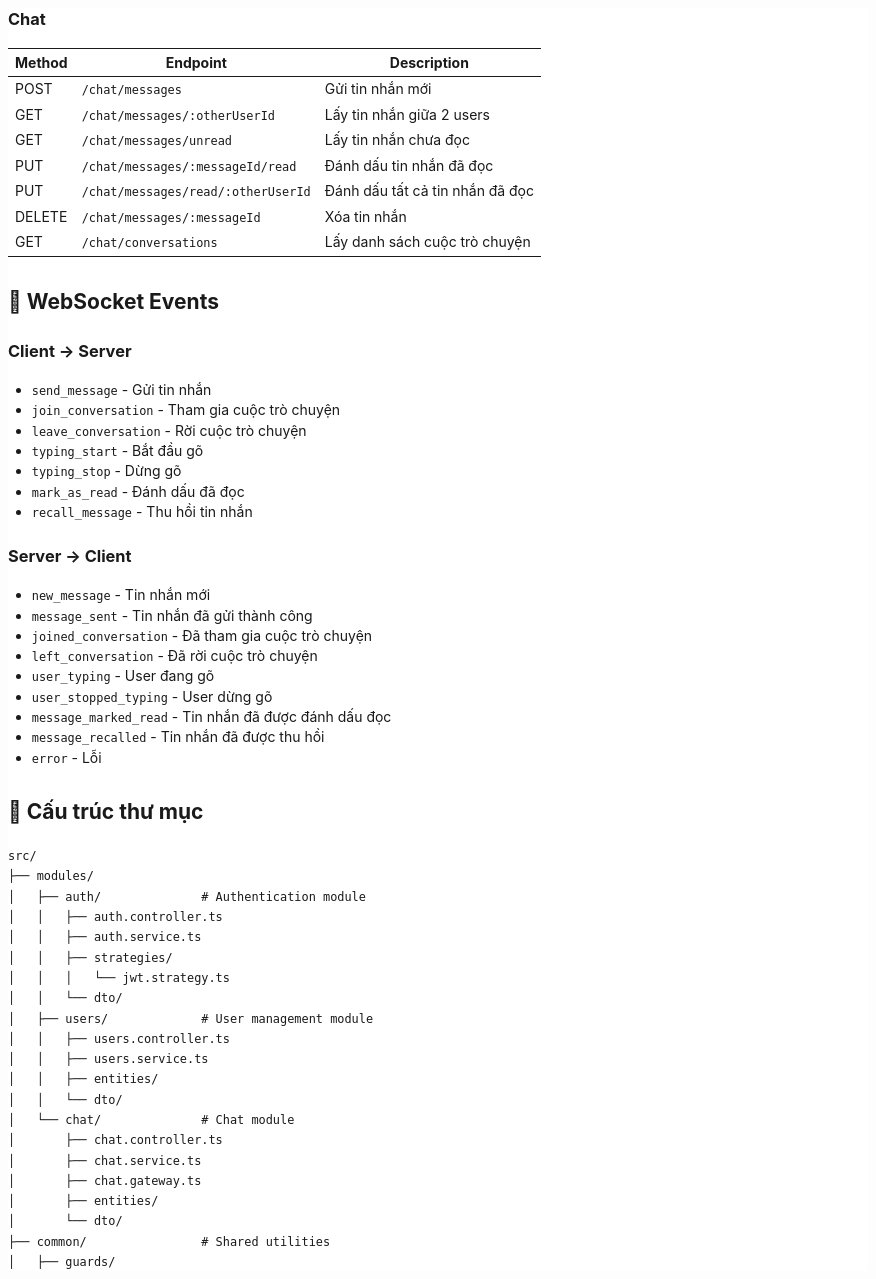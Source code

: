 ### Chat
| Method | Endpoint | Description |
|--------|----------|-------------|
| POST | `/chat/messages` | Gửi tin nhắn mới |
| GET | `/chat/messages/:otherUserId` | Lấy tin nhắn giữa 2 users |
| GET | `/chat/messages/unread` | Lấy tin nhắn chưa đọc |
| PUT | `/chat/messages/:messageId/read` | Đánh dấu tin nhắn đã đọc |
| PUT | `/chat/messages/read/:otherUserId` | Đánh dấu tất cả tin nhắn đã đọc |
| DELETE | `/chat/messages/:messageId` | Xóa tin nhắn |
| GET | `/chat/conversations` | Lấy danh sách cuộc trò chuyện |

## 🔄 WebSocket Events

### Client → Server
- `send_message` - Gửi tin nhắn
- `join_conversation` - Tham gia cuộc trò chuyện
- `leave_conversation` - Rời cuộc trò chuyện
- `typing_start` - Bắt đầu gõ
- `typing_stop` - Dừng gõ
- `mark_as_read` - Đánh dấu đã đọc
- `recall_message` - Thu hồi tin nhắn

### Server → Client
- `new_message` - Tin nhắn mới
- `message_sent` - Tin nhắn đã gửi thành công
- `joined_conversation` - Đã tham gia cuộc trò chuyện
- `left_conversation` - Đã rời cuộc trò chuyện
- `user_typing` - User đang gõ
- `user_stopped_typing` - User dừng gõ
- `message_marked_read` - Tin nhắn đã được đánh dấu đọc
- `message_recalled` - Tin nhắn đã được thu hồi
- `error` - Lỗi

## 📁 Cấu trúc thư mục

```
src/
├── modules/
│   ├── auth/              # Authentication module
│   │   ├── auth.controller.ts
│   │   ├── auth.service.ts
│   │   ├── strategies/
│   │   │   └── jwt.strategy.ts
│   │   └── dto/
│   ├── users/             # User management module
│   │   ├── users.controller.ts
│   │   ├── users.service.ts
│   │   ├── entities/
│   │   └── dto/
│   └── chat/              # Chat module
│       ├── chat.controller.ts
│       ├── chat.service.ts
│       ├── chat.gateway.ts
│       ├── entities/
│       └── dto/
├── common/                # Shared utilities
│   ├── guards/
```
